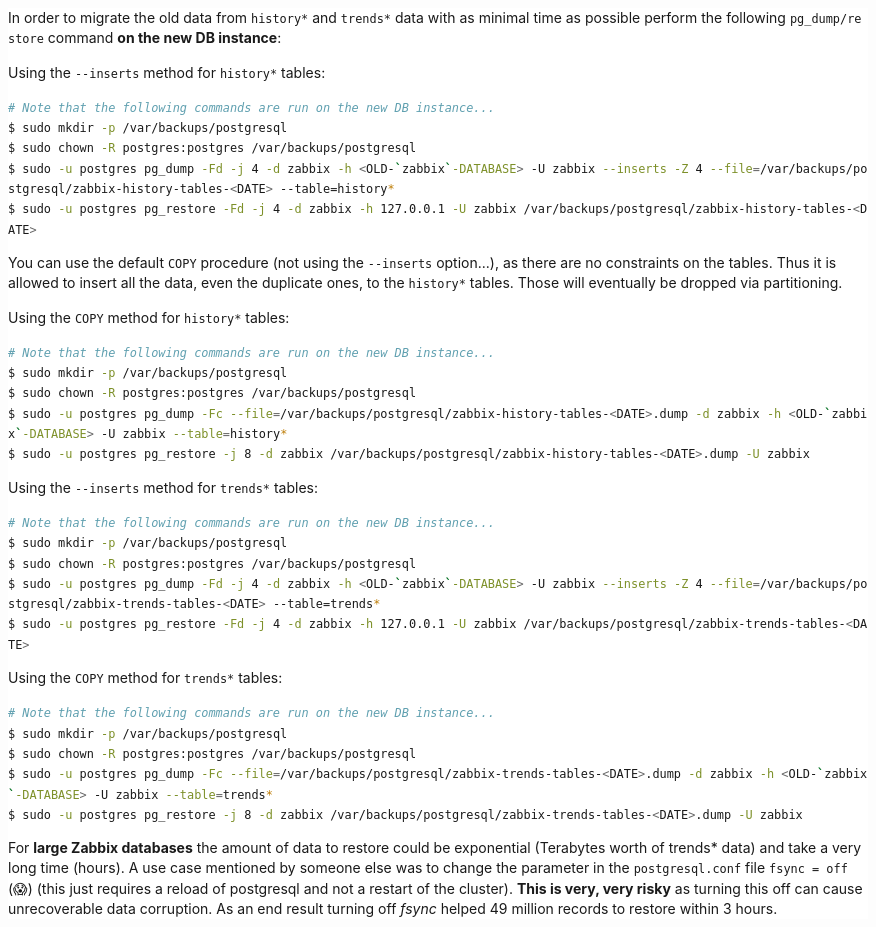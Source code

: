 In order to migrate the old data from `history*` and `trends*` data with as minimal time as possible perform the following `pg_dump/restore` command **on the new DB instance**:

Using the `--inserts` method for `history*` tables:

```bash
# Note that the following commands are run on the new DB instance...
$ sudo mkdir -p /var/backups/postgresql
$ sudo chown -R postgres:postgres /var/backups/postgresql
$ sudo -u postgres pg_dump -Fd -j 4 -d zabbix -h <OLD-`zabbix`-DATABASE> -U zabbix --inserts -Z 4 --file=/var/backups/postgresql/zabbix-history-tables-<DATE> --table=history*
$ sudo -u postgres pg_restore -Fd -j 4 -d zabbix -h 127.0.0.1 -U zabbix /var/backups/postgresql/zabbix-history-tables-<DATE>
```

You can use the default `COPY` procedure (not using the `--inserts` option...), as there are no constraints on the tables. Thus it is allowed to insert all the data, even the duplicate ones, to the `history*` tables. Those will eventually be dropped via partitioning.

Using the `COPY` method for `history*` tables:

```bash
# Note that the following commands are run on the new DB instance...
$ sudo mkdir -p /var/backups/postgresql
$ sudo chown -R postgres:postgres /var/backups/postgresql
$ sudo -u postgres pg_dump -Fc --file=/var/backups/postgresql/zabbix-history-tables-<DATE>.dump -d zabbix -h <OLD-`zabbix`-DATABASE> -U zabbix --table=history*
$ sudo -u postgres pg_restore -j 8 -d zabbix /var/backups/postgresql/zabbix-history-tables-<DATE>.dump -U zabbix
```

Using the `--inserts` method for `trends*` tables:

```bash
# Note that the following commands are run on the new DB instance...
$ sudo mkdir -p /var/backups/postgresql
$ sudo chown -R postgres:postgres /var/backups/postgresql
$ sudo -u postgres pg_dump -Fd -j 4 -d zabbix -h <OLD-`zabbix`-DATABASE> -U zabbix --inserts -Z 4 --file=/var/backups/postgresql/zabbix-trends-tables-<DATE> --table=trends*
$ sudo -u postgres pg_restore -Fd -j 4 -d zabbix -h 127.0.0.1 -U zabbix /var/backups/postgresql/zabbix-trends-tables-<DATE>
```

Using the `COPY` method for `trends*` tables:

```bash
# Note that the following commands are run on the new DB instance...
$ sudo mkdir -p /var/backups/postgresql
$ sudo chown -R postgres:postgres /var/backups/postgresql
$ sudo -u postgres pg_dump -Fc --file=/var/backups/postgresql/zabbix-trends-tables-<DATE>.dump -d zabbix -h <OLD-`zabbix`-DATABASE> -U zabbix --table=trends*
$ sudo -u postgres pg_restore -j 8 -d zabbix /var/backups/postgresql/zabbix-trends-tables-<DATE>.dump -U zabbix
```

For **large Zabbix databases** the amount of data to restore could be exponential (Terabytes worth of trends* data) and take a very long time (hours). A use case mentioned by someone else was to change the parameter in the `postgresql.conf` file `fsync = off` (:scream:) (this just requires a reload of postgresql and not a restart of the cluster). **This is very, very risky** as turning this off can cause unrecoverable data corruption. As an end result turning off _fsync_ helped 49 million records to restore within 3 hours.
